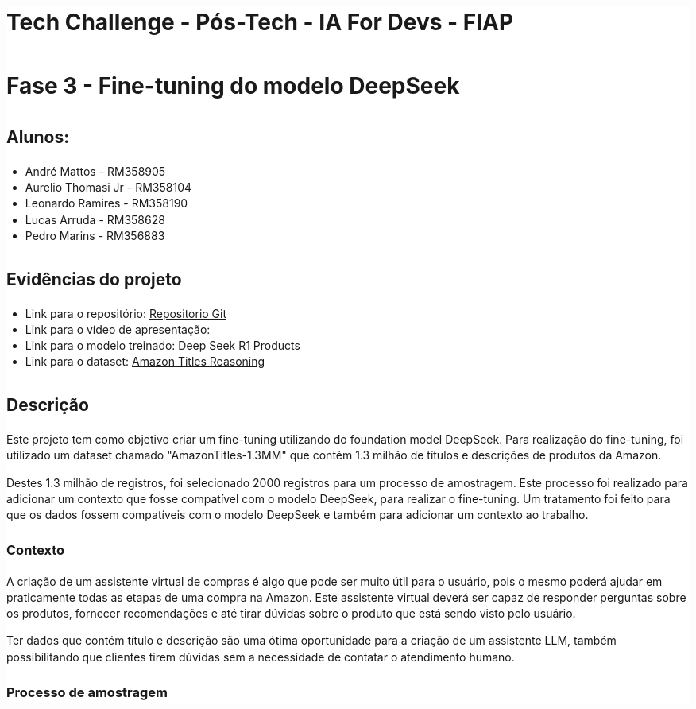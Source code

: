 # Tech Challenge - Pós-Tech - IA For Devs - FIAP
# Fase 3 - Fine-tuning do modelo DeepSeek

## Alunos:

- André Mattos - RM358905
- Aurelio Thomasi Jr - RM358104
- Leonardo Ramires - RM358190
- Lucas Arruda - RM358628
- Pedro Marins - RM356883

## Evidências do projeto

- Link para o repositório: [Repositorio Git](https://github.com/acmattos/ia4devs/tree/main/module_03/04_tech_challenge)
- Link para o vídeo de apresentação:
- Link para o modelo treinado: [Deep Seek R1 Products](https://huggingface.co/rickwalking/DeepSeek-R1-Products)
- Link para o dataset: [Amazon Titles Reasoning](https://huggingface.co/datasets/rickwalking/amazon-titles-reasoning)

## Descrição

Este projeto tem como objetivo criar um fine-tuning utilizando do foundation model DeepSeek. Para realização do fine-tuning, foi utilizado um dataset chamado "AmazonTitles-1.3MM" que contém 1.3 milhão de títulos e descrições de produtos da Amazon.

Destes 1.3 milhão de registros, foi selecionado 2000 registros para um processo de amostragem. Este processo foi realizado para adicionar um contexto que fosse compatível com o modelo DeepSeek, para realizar o fine-tuning.
Um tratamento foi feito para que os dados fossem compatíveis com o modelo DeepSeek e também para adicionar um contexto ao trabalho. 

### Contexto

A criação de um assistente virtual de compras é algo que pode ser muito útil para o usuário, pois o mesmo poderá ajudar em praticamente todas as etapas de uma compra na Amazon. Este assistente virtual deverá ser capaz de responder perguntas sobre os produtos, fornecer recomendações e até tirar dúvidas sobre o produto que está sendo visto pelo usuário.

Ter dados que contém título e descrição são uma ótima oportunidade para a criação de um assistente LLM, também possibilitando que clientes tirem dúvidas sem a necessidade de contatar o atendimento humano.

### Processo de amostragem